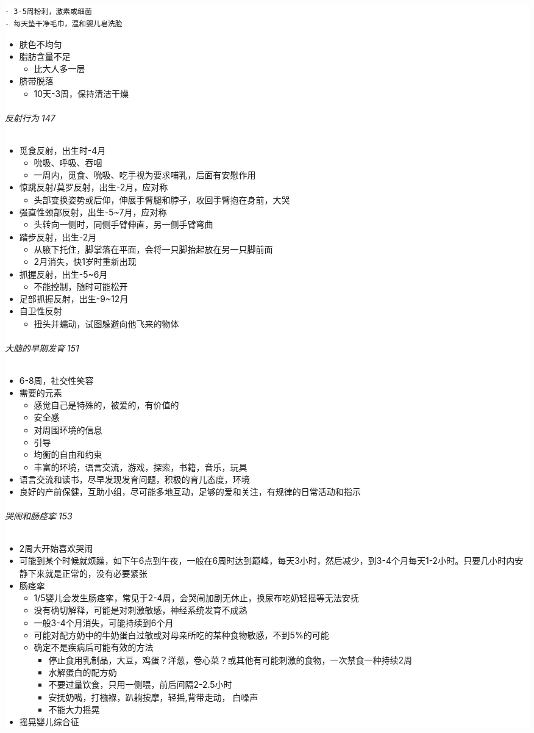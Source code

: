 	- 3-5周粉刺，激素或细菌
	- 每天垫干净毛巾，温和婴儿皂洗脸
- 肤色不均匀
- 脂肪含量不足
	- 比大人多一层
- 脐带脱落
	- 10天-3周，保持清洁干燥

###### 反射行为 147

- 觅食反射，出生时-4月
	- 吮吸、呼吸、吞咽
	- 一周内，觅食、吮吸、吃手视为要求哺乳，后面有安慰作用
- 惊跳反射/莫罗反射，出生-2月，应对称
	- 头部变换姿势或后仰，伸展手臂腿和脖子，收回手臂抱在身前，大哭
- 强直性颈部反射，出生-5~7月，应对称
	- 头转向一侧时，同侧手臂伸直，另一侧手臂弯曲
- 踏步反射，出生-2月
	- 从腋下托住，脚掌落在平面，会将一只脚抬起放在另一只脚前面
	- 2月消失，快1岁时重新出现
- 抓握反射，出生-5~6月
	- 不能控制，随时可能松开
- 足部抓握反射，出生-9~12月
- 自卫性反射
	- 扭头并蠕动，试图躲避向他飞来的物体

###### 大脑的早期发育 151

- 6-8周，社交性笑容
- 需要的元素
	- 感觉自己是特殊的，被爱的，有价值的
	- 安全感
	- 对周围环境的信息
	- 引导
	- 均衡的自由和约束
	- 丰富的环境，语言交流，游戏，探索，书籍，音乐，玩具
- 语言交流和读书，尽早发现发育问题，积极的育儿态度，环境
- 良好的产前保健，互助小组，尽可能多地互动，足够的爱和关注，有规律的日常活动和指示

###### 哭闹和肠痉挛 153

- 2周大开始喜欢哭闹
- 可能到某个时候就烦躁，如下午6点到午夜，一般在6周时达到巅峰，每天3小时，然后减少，到3-4个月每天1-2小时。只要几小时内安静下来就是正常的，没有必要紧张
- 肠痉挛
	- 1/5婴儿会发生肠痉挛，常见于2-4周，会哭闹加剧无休止，换尿布吃奶轻摇等无法安抚
	- 没有确切解释，可能是对刺激敏感，神经系统发育不成熟
	- 一般3-4个月消失，可能持续到6个月
	- 可能对配方奶中的牛奶蛋白过敏或对母亲所吃的某种食物敏感，不到5%的可能
	- 确定不是疾病后可能有效的方法
		- 停止食用乳制品，大豆，鸡蛋？洋葱，卷心菜？或其他有可能刺激的食物，一次禁食一种持续2周
		- 水解蛋白的配方奶
		- 不要过量饮食，只用一侧喂，前后间隔2-2.5小时
		- 安抚奶嘴，打襁褓，趴躺按摩，轻摇,背带走动， 白噪声
		- 不能大力摇晃
- 摇晃婴儿综合征
